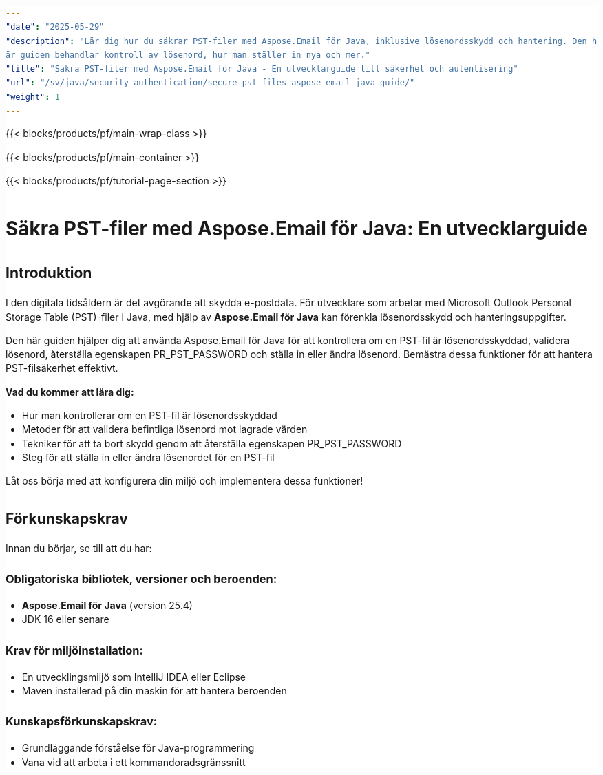 ```yaml
---
"date": "2025-05-29"
"description": "Lär dig hur du säkrar PST-filer med Aspose.Email för Java, inklusive lösenordsskydd och hantering. Den här guiden behandlar kontroll av lösenord, hur man ställer in nya och mer."
"title": "Säkra PST-filer med Aspose.Email för Java - En utvecklarguide till säkerhet och autentisering"
"url": "/sv/java/security-authentication/secure-pst-files-aspose-email-java-guide/"
"weight": 1
---
```


{{< blocks/products/pf/main-wrap-class >}}

{{< blocks/products/pf/main-container >}}

{{< blocks/products/pf/tutorial-page-section >}}
# Säkra PST-filer med Aspose.Email för Java: En utvecklarguide

## Introduktion
I den digitala tidsåldern är det avgörande att skydda e-postdata. För utvecklare som arbetar med Microsoft Outlook Personal Storage Table (PST)-filer i Java, med hjälp av **Aspose.Email för Java** kan förenkla lösenordsskydd och hanteringsuppgifter.

Den här guiden hjälper dig att använda Aspose.Email för Java för att kontrollera om en PST-fil är lösenordsskyddad, validera lösenord, återställa egenskapen PR_PST_PASSWORD och ställa in eller ändra lösenord. Bemästra dessa funktioner för att hantera PST-filsäkerhet effektivt.

**Vad du kommer att lära dig:**
- Hur man kontrollerar om en PST-fil är lösenordsskyddad
- Metoder för att validera befintliga lösenord mot lagrade värden
- Tekniker för att ta bort skydd genom att återställa egenskapen PR_PST_PASSWORD
- Steg för att ställa in eller ändra lösenordet för en PST-fil

Låt oss börja med att konfigurera din miljö och implementera dessa funktioner!

## Förkunskapskrav
Innan du börjar, se till att du har:

### Obligatoriska bibliotek, versioner och beroenden:
- **Aspose.Email för Java** (version 25.4)
- JDK 16 eller senare

### Krav för miljöinstallation:
- En utvecklingsmiljö som IntelliJ IDEA eller Eclipse
- Maven installerad på din maskin för att hantera beroenden

### Kunskapsförkunskapskrav:
- Grundläggande förståelse för Java-programmering
- Vana vid att arbeta i ett kommandoradsgränssnitt
